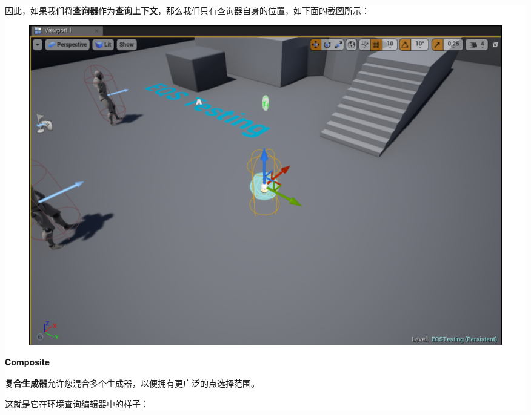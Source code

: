 因此，如果我们将**查询器**作为**查询上下文**，那么我们只有查询器自身的位置，如下面的截图所示：

<figure><img src="../../../.gitbook/assets/image (26) (1) (1).png" alt=""><figcaption></figcaption></figure>

**Composite**

**复合生成器**允许您混合多个生成器，以便拥有更广泛的点选择范围。

这就是它在环境查询编辑器中的样子：
